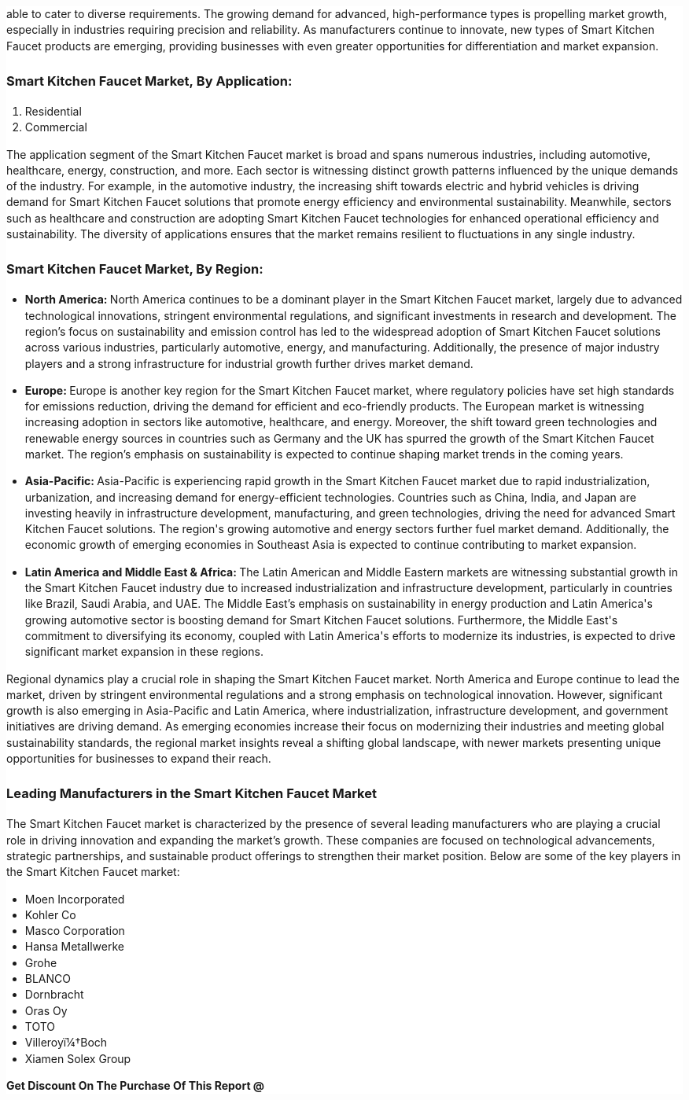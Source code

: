able to cater to diverse requirements. The growing demand for advanced, high-performance types is propelling market growth, especially in industries requiring precision and reliability. As manufacturers continue to innovate, new types of Smart Kitchen Faucet  products are emerging, providing businesses with even greater opportunities for differentiation and market expansion.</p><h3>Smart Kitchen Faucet  Market,&nbsp;By Application:</h3><ol><li>Residential<li> Commercial</li></ol><p>The application segment of the Smart Kitchen Faucet  market is broad and spans numerous industries, including automotive, healthcare, energy, construction, and more. Each sector is witnessing distinct growth patterns influenced by the unique demands of the industry. For example, in the automotive industry, the increasing shift towards electric and hybrid vehicles is driving demand for Smart Kitchen Faucet  solutions that promote energy efficiency and environmental sustainability. Meanwhile, sectors such as healthcare and construction are adopting Smart Kitchen Faucet  technologies for enhanced operational efficiency and sustainability. The diversity of applications ensures that the market remains resilient to fluctuations in any single industry.</p><h3>Smart Kitchen Faucet  Market, By Region:</h3><ul><li><p><strong>North America:&nbsp;</strong>North America continues to be a dominant player in the Smart Kitchen Faucet  market, largely due to advanced technological innovations, stringent environmental regulations, and significant investments in research and development. The region&rsquo;s focus on sustainability and emission control has led to the widespread adoption of Smart Kitchen Faucet  solutions across various industries, particularly automotive, energy, and manufacturing. Additionally, the presence of major industry players and a strong infrastructure for industrial growth further drives market demand.</p></li><li><p><strong><strong>Europe:&nbsp;</strong></strong>Europe is another key region for the Smart Kitchen Faucet  market, where regulatory policies have set high standards for emissions reduction, driving the demand for efficient and eco-friendly products. The European market is witnessing increasing adoption in sectors like automotive, healthcare, and energy. Moreover, the shift toward green technologies and renewable energy sources in countries such as Germany and the UK has spurred the growth of the Smart Kitchen Faucet  market. The region&rsquo;s emphasis on sustainability is expected to continue shaping market trends in the coming years.</p></li><li><p><strong><strong>Asia-Pacific:&nbsp;</strong></strong>Asia-Pacific is experiencing rapid growth in the Smart Kitchen Faucet  market due to rapid industrialization, urbanization, and increasing demand for energy-efficient technologies. Countries such as China, India, and Japan are investing heavily in infrastructure development, manufacturing, and green technologies, driving the need for advanced Smart Kitchen Faucet  solutions. The region's growing automotive and energy sectors further fuel market demand. Additionally, the economic growth of emerging economies in Southeast Asia is expected to continue contributing to market expansion.</p></li><li><p><strong><strong>Latin America and Middle East &amp; Africa:&nbsp;</strong></strong>The Latin American and Middle Eastern markets are witnessing substantial growth in the Smart Kitchen Faucet  industry due to increased industrialization and infrastructure development, particularly in countries like Brazil, Saudi Arabia, and UAE. The Middle East&rsquo;s emphasis on sustainability in energy production and Latin America's growing automotive sector is boosting demand for Smart Kitchen Faucet  solutions. Furthermore, the Middle East's commitment to diversifying its economy, coupled with Latin America's efforts to modernize its industries, is expected to drive significant market expansion in these regions.</p></li></ul><p>Regional dynamics play a crucial role in shaping the Smart Kitchen Faucet  market. North America and Europe continue to lead the market, driven by stringent environmental regulations and a strong emphasis on technological innovation. However, significant growth is also emerging in Asia-Pacific and Latin America, where industrialization, infrastructure development, and government initiatives are driving demand. As emerging economies increase their focus on modernizing their industries and meeting global sustainability standards, the regional market insights reveal a shifting global landscape, with newer markets presenting unique opportunities for businesses to expand their reach.</p><h3><strong>Leading Manufacturers in the Smart Kitchen Faucet  Market</strong></h3><p>The Smart Kitchen Faucet  market is characterized by the presence of several leading manufacturers who are playing a crucial role in driving innovation and expanding the market&rsquo;s growth. These companies are focused on technological advancements, strategic partnerships, and sustainable product offerings to strengthen their market position. Below are some of the key players in the Smart Kitchen Faucet  market:</p></div><div class="article-main__content" data-test-id="publishing-text-block"><ul><li><span class="">Moen Incorporated<li> Kohler Co<li> Masco Corporation<li> Hansa Metallwerke<li> Grohe<li> BLANCO<li> Dornbracht<li> Oras Oy<li> TOTO<li> Villeroyï¼†Boch<li> Xiamen Solex Group</span></li></ul></div><div class="article-main__content" data-test-id="publishing-text-block"><p><span class="font-[700]"><strong>Get Discount On The Purchase Of This Report @</strong>